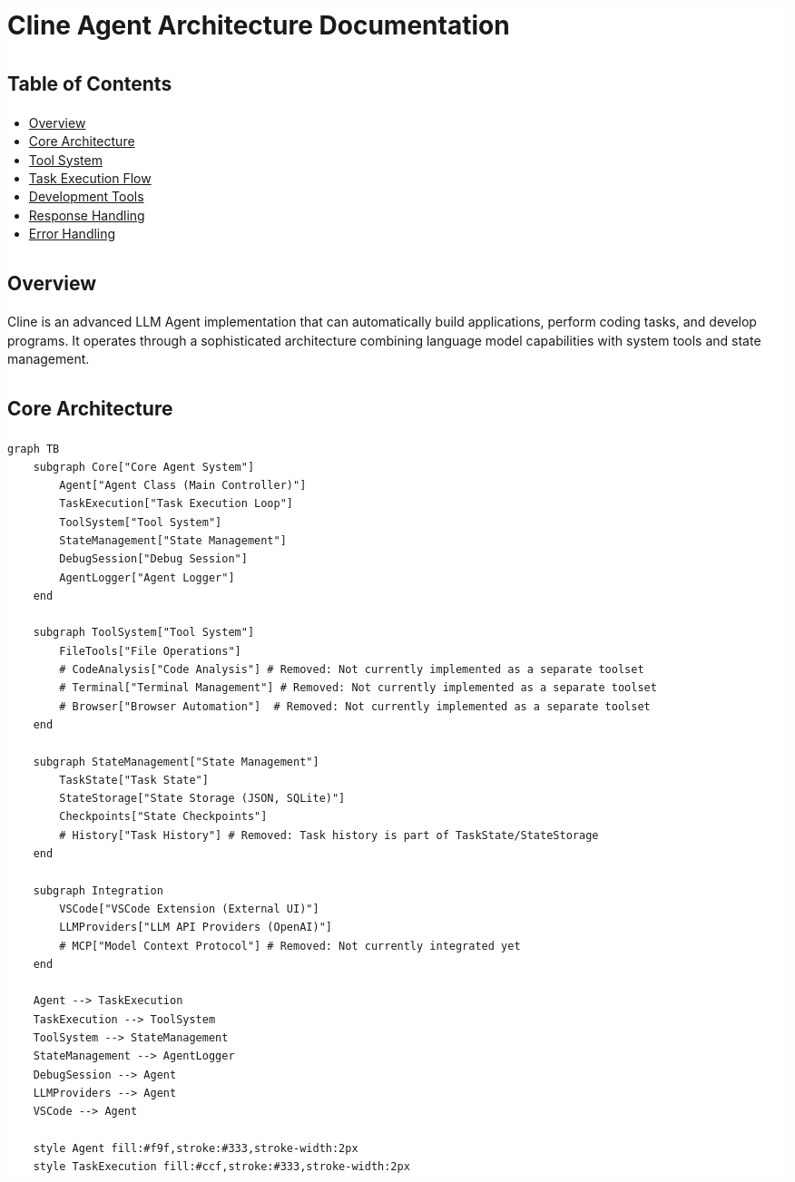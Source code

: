 # Cline Agent Architecture Documentation

## Table of Contents
- [Overview](#overview)
- [Core Architecture](#core-architecture)
- [Tool System](#tool-system)
- [Task Execution Flow](#task-execution-flow)
- [Development Tools](#development-tools)
- [Response Handling](#response-handling)
- [Error Handling](#error-handling)

## Overview

Cline is an advanced LLM Agent implementation that can automatically build applications, perform coding tasks, and develop programs. It operates through a sophisticated architecture combining language model capabilities with system tools and state management.

## Core Architecture

```mermaid
graph TB
    subgraph Core["Core Agent System"]
        Agent["Agent Class (Main Controller)"]
        TaskExecution["Task Execution Loop"]
        ToolSystem["Tool System"]
        StateManagement["State Management"]
        DebugSession["Debug Session"]
        AgentLogger["Agent Logger"]
    end

    subgraph ToolSystem["Tool System"]
        FileTools["File Operations"]
        # CodeAnalysis["Code Analysis"] # Removed: Not currently implemented as a separate toolset
        # Terminal["Terminal Management"] # Removed: Not currently implemented as a separate toolset
        # Browser["Browser Automation"]  # Removed: Not currently implemented as a separate toolset
    end

    subgraph StateManagement["State Management"]
        TaskState["Task State"]
        StateStorage["State Storage (JSON, SQLite)"]
        Checkpoints["State Checkpoints"]
        # History["Task History"] # Removed: Task history is part of TaskState/StateStorage
    end

    subgraph Integration
        VSCode["VSCode Extension (External UI)"]
        LLMProviders["LLM API Providers (OpenAI)"]
        # MCP["Model Context Protocol"] # Removed: Not currently integrated yet
    end

    Agent --> TaskExecution
    TaskExecution --> ToolSystem
    ToolSystem --> StateManagement
    StateManagement --> AgentLogger
    DebugSession --> Agent
    LLMProviders --> Agent
    VSCode --> Agent

    style Agent fill:#f9f,stroke:#333,stroke-width:2px
    style TaskExecution fill:#ccf,stroke:#333,stroke-width:2px
```